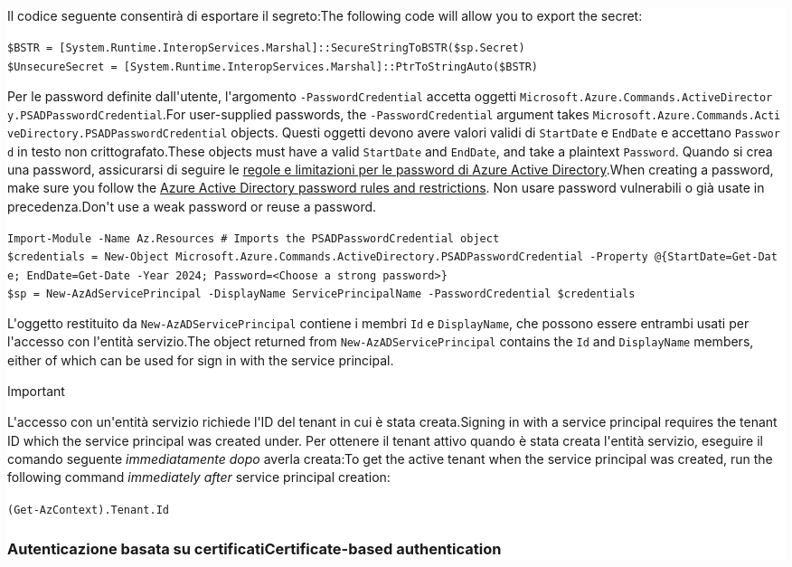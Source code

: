 <span data-ttu-id="cbd8e-126">Il codice seguente consentirà di esportare il segreto:</span><span class="sxs-lookup"><span data-stu-id="cbd8e-126">The following code will allow you to export the secret:</span></span>

```azurepowershell-interactive
$BSTR = [System.Runtime.InteropServices.Marshal]::SecureStringToBSTR($sp.Secret)
$UnsecureSecret = [System.Runtime.InteropServices.Marshal]::PtrToStringAuto($BSTR)
```

<span data-ttu-id="cbd8e-127">Per le password definite dall'utente, l'argomento `-PasswordCredential` accetta oggetti `Microsoft.Azure.Commands.ActiveDirectory.PSADPasswordCredential`.</span><span class="sxs-lookup"><span data-stu-id="cbd8e-127">For user-supplied passwords, the `-PasswordCredential` argument takes `Microsoft.Azure.Commands.ActiveDirectory.PSADPasswordCredential` objects.</span></span> <span data-ttu-id="cbd8e-128">Questi oggetti devono avere valori validi di `StartDate` e `EndDate` e accettano `Password` in testo non crittografato.</span><span class="sxs-lookup"><span data-stu-id="cbd8e-128">These objects must have a valid `StartDate` and `EndDate`, and take a plaintext `Password`.</span></span> <span data-ttu-id="cbd8e-129">Quando si crea una password, assicurarsi di seguire le [regole e limitazioni per le password di Azure Active Directory](/azure/active-directory/active-directory-passwords-policy).</span><span class="sxs-lookup"><span data-stu-id="cbd8e-129">When creating a password, make sure you follow the [Azure Active Directory password rules and restrictions](/azure/active-directory/active-directory-passwords-policy).</span></span>
<span data-ttu-id="cbd8e-130">Non usare password vulnerabili o già usate in precedenza.</span><span class="sxs-lookup"><span data-stu-id="cbd8e-130">Don't use a weak password or reuse a password.</span></span>

```azurepowershell-interactive
Import-Module -Name Az.Resources # Imports the PSADPasswordCredential object
$credentials = New-Object Microsoft.Azure.Commands.ActiveDirectory.PSADPasswordCredential -Property @{StartDate=Get-Date; EndDate=Get-Date -Year 2024; Password=<Choose a strong password>}
$sp = New-AzAdServicePrincipal -DisplayName ServicePrincipalName -PasswordCredential $credentials
```

<span data-ttu-id="cbd8e-131">L'oggetto restituito da `New-AzADServicePrincipal` contiene i membri `Id` e `DisplayName`, che possono essere entrambi usati per l'accesso con l'entità servizio.</span><span class="sxs-lookup"><span data-stu-id="cbd8e-131">The object returned from `New-AzADServicePrincipal` contains the `Id` and `DisplayName` members, either of which can be used for sign in with the service principal.</span></span>

> [!IMPORTANT]
> <span data-ttu-id="cbd8e-132">L'accesso con un'entità servizio richiede l'ID del tenant in cui è stata creata.</span><span class="sxs-lookup"><span data-stu-id="cbd8e-132">Signing in with a service principal requires the tenant ID which the service principal was created under.</span></span> <span data-ttu-id="cbd8e-133">Per ottenere il tenant attivo quando è stata creata l'entità servizio, eseguire il comando seguente _immediatamente dopo_ averla creata:</span><span class="sxs-lookup"><span data-stu-id="cbd8e-133">To get the active tenant when the service principal was created, run the following command _immediately after_ service principal creation:</span></span>

```azurepowershell-interactive
(Get-AzContext).Tenant.Id
```

### <a name="certificate-based-authentication"></a><span data-ttu-id="cbd8e-134">Autenticazione basata su certificati</span><span class="sxs-lookup"><span data-stu-id="cbd8e-134">Certificate-based authentication</span></span>
